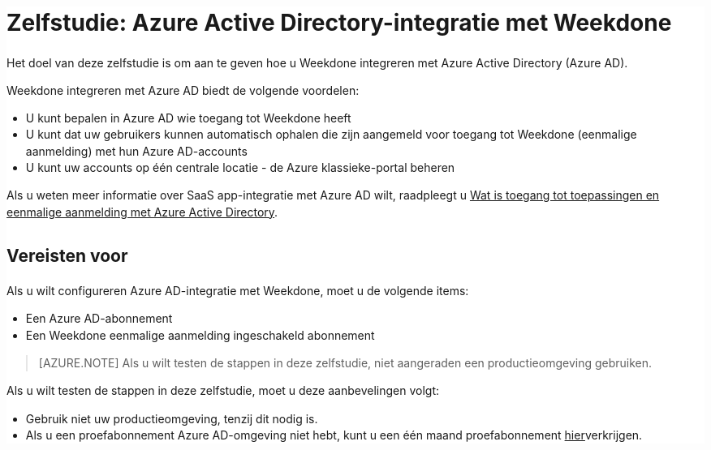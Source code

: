 <properties
    pageTitle="Zelfstudie: Azure Active Directory-integratie met Weekdone | Microsoft Azure"
    description="Leer hoe u eenmalige aanmelding tussen Azure Active Directory en Weekdone configureren."
    services="active-directory"
    documentationCenter=""
    authors="jeevansd"
    manager="femila"
    editor=""/>

<tags
    ms.service="active-directory"
    ms.workload="identity"
    ms.tgt_pltfrm="na"
    ms.devlang="na"
    ms.topic="article"
    ms.date="09/29/2016"
    ms.author="jeedes"/>


# <a name="tutorial-azure-active-directory-integration-with-weekdone"></a>Zelfstudie: Azure Active Directory-integratie met Weekdone

Het doel van deze zelfstudie is om aan te geven hoe u Weekdone integreren met Azure Active Directory (Azure AD).

Weekdone integreren met Azure AD biedt de volgende voordelen:

- U kunt bepalen in Azure AD wie toegang tot Weekdone heeft
- U kunt dat uw gebruikers kunnen automatisch ophalen die zijn aangemeld voor toegang tot Weekdone (eenmalige aanmelding) met hun Azure AD-accounts
- U kunt uw accounts op één centrale locatie - de Azure klassieke-portal beheren

Als u weten meer informatie over SaaS app-integratie met Azure AD wilt, raadpleegt u [Wat is toegang tot toepassingen en eenmalige aanmelding met Azure Active Directory](active-directory-appssoaccess-whatis.md).

## <a name="prerequisites"></a>Vereisten voor

Als u wilt configureren Azure AD-integratie met Weekdone, moet u de volgende items:

- Een Azure AD-abonnement
- Een Weekdone eenmalige aanmelding ingeschakeld abonnement


> [AZURE.NOTE] Als u wilt testen de stappen in deze zelfstudie, niet aangeraden een productieomgeving gebruiken.


Als u wilt testen de stappen in deze zelfstudie, moet u deze aanbevelingen volgt:

- Gebruik niet uw productieomgeving, tenzij dit nodig is.
- Als u een proefabonnement Azure AD-omgeving niet hebt, kunt u een één maand proefabonnement [hier](https://azure.microsoft.com/pricing/free-trial/)verkrijgen.


[1]: ./media/active-directory-saas-weekdone-tutorial/tutorial_general_01.png
[2]: ./media/active-directory-saas-weekdone-tutorial/tutorial_general_02.png
[3]: ./media/active-directory-saas-weekdone-tutorial/tutorial_general_03.png
[4]: ./media/active-directory-saas-weekdone-tutorial/tutorial_general_04.png
[6]: ./media/active-directory-saas-weekdone-tutorial/tutorial_general_05.png
[10]: ./media/active-directory-saas-weekdone-tutorial/tutorial_general_06.png
[11]: ./media/active-directory-saas-weekdone-tutorial/tutorial_general_07.png
[20]: ./media/active-directory-saas-weekdone-tutorial/tutorial_general_100.png
[200]: ./media/active-directory-saas-weekdone-tutorial/tutorial_general_200.png
[201]: ./media/active-directory-saas-weekdone-tutorial/tutorial_general_201.png
[203]: ./media/active-directory-saas-weekdone-tutorial/tutorial_general_203.png
[204]: ./media/active-directory-saas-weekdone-tutorial/tutorial_general_204.png
[205]: ./media/active-directory-saas-weekdone-tutorial/tutorial_general_205.png